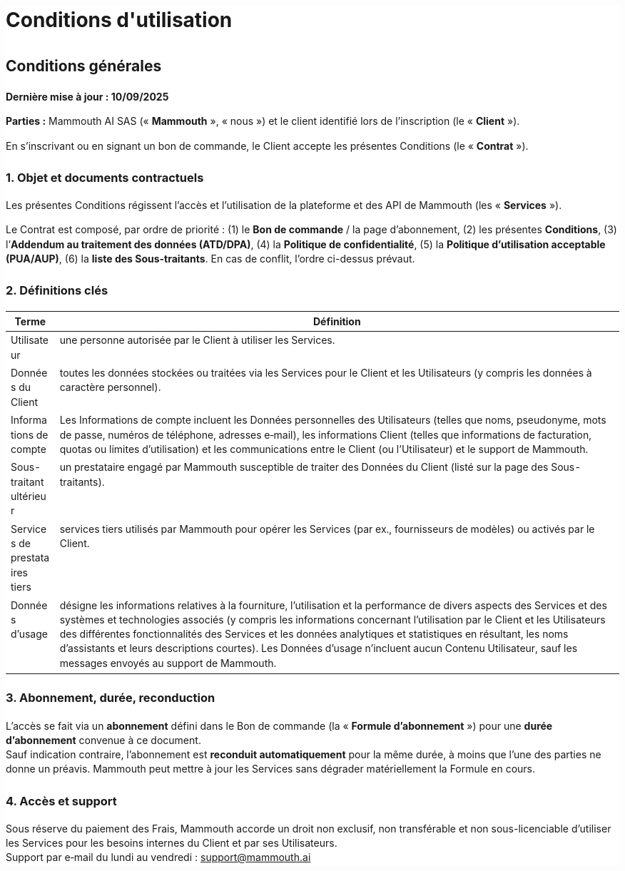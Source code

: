 # Conditions d'utilisation

## Conditions générales

**Dernière mise à jour : 10/09/2025**

**Parties :** Mammouth AI SAS (« **Mammouth** », « nous ») et le client identifié lors de l’inscription (le « **Client** »).

En s’inscrivant ou en signant un bon de commande, le Client accepte les présentes Conditions (le « **Contrat** »).

### 1. Objet et documents contractuels

Les présentes Conditions régissent l’accès et l’utilisation de la plateforme et des API de Mammouth (les « **Services** »).

Le Contrat est composé, par ordre de priorité : (1) le **Bon de commande** / la page d’abonnement, (2) les présentes **Conditions**, (3) l’**Addendum au traitement des données (ATD/DPA)**, (4) la **Politique de confidentialité**, (5) la **Politique d’utilisation acceptable (PUA/AUP)**, (6) la **liste des Sous-traitants**. En cas de conflit, l’ordre ci-dessus prévaut.

### 2. Définitions clés

| Terme                        | Définition                                                                                                                                                                                                                                                                                                                                                                                                                                         |
| --------------------------- | --------------------------------------------------------------------------------------------------------------------------------------------------------------------------------------------------------------------------------------------------------------------------------------------------------------------------------------------------------------------------------------------------------------------------------------------------- |
| Utilisateur                 | une personne autorisée par le Client à utiliser les Services.                                                                                                                                                                                                                                                                                                                                                                                       |
| Données du Client           | toutes les données stockées ou traitées via les Services pour le Client et les Utilisateurs (y compris les données à caractère personnel).                                                                                                                                                                                                                                                                                                           |
| Informations de compte      | Les Informations de compte incluent les Données personnelles des Utilisateurs (telles que noms, pseudonyme, mots de passe, numéros de téléphone, adresses e‑mail), les informations Client (telles que informations de facturation, quotas ou limites d’utilisation) et les communications entre le Client (ou l’Utilisateur) et le support de Mammouth.                                                                                               |
| Sous-traitant ultérieur     | un prestataire engagé par Mammouth susceptible de traiter des Données du Client (listé sur la page des Sous-traitants).                                                                                                                                                                                                                                                                                                                             |
| Services de prestataires tiers | services tiers utilisés par Mammouth pour opérer les Services (par ex., fournisseurs de modèles) ou activés par le Client.                                                                                                                                                                                                                                                                                                                        |
| Données d’usage             | désigne les informations relatives à la fourniture, l’utilisation et la performance de divers aspects des Services et des systèmes et technologies associés (y compris les informations concernant l’utilisation par le Client et les Utilisateurs des différentes fonctionnalités des Services et les données analytiques et statistiques en résultant, les noms d’assistants et leurs descriptions courtes). Les Données d’usage n’incluent aucun Contenu Utilisateur, sauf les messages envoyés au support de Mammouth. |

### 3. Abonnement, durée, reconduction

L’accès se fait via un **abonnement** défini dans le Bon de commande (la « **Formule d’abonnement** ») pour une **durée d’abonnement** convenue à ce document.  
Sauf indication contraire, l’abonnement est **reconduit automatiquement** pour la même durée, à moins que l’une des parties ne donne un préavis. Mammouth peut mettre à jour les Services sans dégrader matériellement la Formule en cours.

### 4. Accès et support

Sous réserve du paiement des Frais, Mammouth accorde un droit non exclusif, non transférable et non sous-licenciable d’utiliser les Services pour les besoins internes du Client et par ses Utilisateurs.  
Support par e‑mail du lundi au vendredi : support@mammouth.ai
